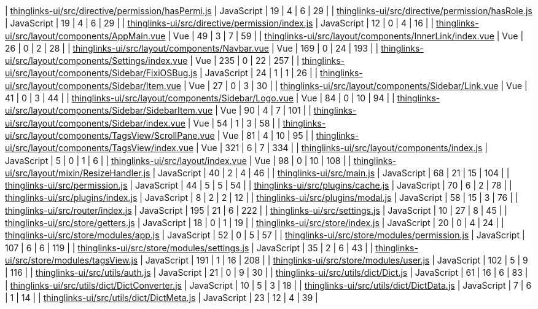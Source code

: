 | [thinglinks-ui/src/directive/permission/hasPermi.js](/thinglinks-ui/src/directive/permission/hasPermi.js) | JavaScript | 19 | 4 | 6 | 29 |
| [thinglinks-ui/src/directive/permission/hasRole.js](/thinglinks-ui/src/directive/permission/hasRole.js) | JavaScript | 19 | 4 | 6 | 29 |
| [thinglinks-ui/src/directive/permission/index.js](/thinglinks-ui/src/directive/permission/index.js) | JavaScript | 12 | 0 | 4 | 16 |
| [thinglinks-ui/src/layout/components/AppMain.vue](/thinglinks-ui/src/layout/components/AppMain.vue) | Vue | 49 | 3 | 7 | 59 |
| [thinglinks-ui/src/layout/components/InnerLink/index.vue](/thinglinks-ui/src/layout/components/InnerLink/index.vue) | Vue | 26 | 0 | 2 | 28 |
| [thinglinks-ui/src/layout/components/Navbar.vue](/thinglinks-ui/src/layout/components/Navbar.vue) | Vue | 169 | 0 | 24 | 193 |
| [thinglinks-ui/src/layout/components/Settings/index.vue](/thinglinks-ui/src/layout/components/Settings/index.vue) | Vue | 235 | 0 | 22 | 257 |
| [thinglinks-ui/src/layout/components/Sidebar/FixiOSBug.js](/thinglinks-ui/src/layout/components/Sidebar/FixiOSBug.js) | JavaScript | 24 | 1 | 1 | 26 |
| [thinglinks-ui/src/layout/components/Sidebar/Item.vue](/thinglinks-ui/src/layout/components/Sidebar/Item.vue) | Vue | 27 | 0 | 3 | 30 |
| [thinglinks-ui/src/layout/components/Sidebar/Link.vue](/thinglinks-ui/src/layout/components/Sidebar/Link.vue) | Vue | 41 | 0 | 3 | 44 |
| [thinglinks-ui/src/layout/components/Sidebar/Logo.vue](/thinglinks-ui/src/layout/components/Sidebar/Logo.vue) | Vue | 84 | 0 | 10 | 94 |
| [thinglinks-ui/src/layout/components/Sidebar/SidebarItem.vue](/thinglinks-ui/src/layout/components/Sidebar/SidebarItem.vue) | Vue | 90 | 4 | 7 | 101 |
| [thinglinks-ui/src/layout/components/Sidebar/index.vue](/thinglinks-ui/src/layout/components/Sidebar/index.vue) | Vue | 54 | 1 | 3 | 58 |
| [thinglinks-ui/src/layout/components/TagsView/ScrollPane.vue](/thinglinks-ui/src/layout/components/TagsView/ScrollPane.vue) | Vue | 81 | 4 | 10 | 95 |
| [thinglinks-ui/src/layout/components/TagsView/index.vue](/thinglinks-ui/src/layout/components/TagsView/index.vue) | Vue | 321 | 6 | 7 | 334 |
| [thinglinks-ui/src/layout/components/index.js](/thinglinks-ui/src/layout/components/index.js) | JavaScript | 5 | 0 | 1 | 6 |
| [thinglinks-ui/src/layout/index.vue](/thinglinks-ui/src/layout/index.vue) | Vue | 98 | 0 | 10 | 108 |
| [thinglinks-ui/src/layout/mixin/ResizeHandler.js](/thinglinks-ui/src/layout/mixin/ResizeHandler.js) | JavaScript | 40 | 2 | 4 | 46 |
| [thinglinks-ui/src/main.js](/thinglinks-ui/src/main.js) | JavaScript | 68 | 21 | 15 | 104 |
| [thinglinks-ui/src/permission.js](/thinglinks-ui/src/permission.js) | JavaScript | 44 | 5 | 5 | 54 |
| [thinglinks-ui/src/plugins/cache.js](/thinglinks-ui/src/plugins/cache.js) | JavaScript | 70 | 6 | 2 | 78 |
| [thinglinks-ui/src/plugins/index.js](/thinglinks-ui/src/plugins/index.js) | JavaScript | 8 | 2 | 2 | 12 |
| [thinglinks-ui/src/plugins/modal.js](/thinglinks-ui/src/plugins/modal.js) | JavaScript | 58 | 15 | 3 | 76 |
| [thinglinks-ui/src/router/index.js](/thinglinks-ui/src/router/index.js) | JavaScript | 195 | 21 | 6 | 222 |
| [thinglinks-ui/src/settings.js](/thinglinks-ui/src/settings.js) | JavaScript | 10 | 27 | 8 | 45 |
| [thinglinks-ui/src/store/getters.js](/thinglinks-ui/src/store/getters.js) | JavaScript | 18 | 0 | 1 | 19 |
| [thinglinks-ui/src/store/index.js](/thinglinks-ui/src/store/index.js) | JavaScript | 20 | 0 | 4 | 24 |
| [thinglinks-ui/src/store/modules/app.js](/thinglinks-ui/src/store/modules/app.js) | JavaScript | 52 | 0 | 5 | 57 |
| [thinglinks-ui/src/store/modules/permission.js](/thinglinks-ui/src/store/modules/permission.js) | JavaScript | 107 | 6 | 6 | 119 |
| [thinglinks-ui/src/store/modules/settings.js](/thinglinks-ui/src/store/modules/settings.js) | JavaScript | 35 | 2 | 6 | 43 |
| [thinglinks-ui/src/store/modules/tagsView.js](/thinglinks-ui/src/store/modules/tagsView.js) | JavaScript | 191 | 1 | 16 | 208 |
| [thinglinks-ui/src/store/modules/user.js](/thinglinks-ui/src/store/modules/user.js) | JavaScript | 102 | 5 | 9 | 116 |
| [thinglinks-ui/src/utils/auth.js](/thinglinks-ui/src/utils/auth.js) | JavaScript | 21 | 0 | 9 | 30 |
| [thinglinks-ui/src/utils/dict/Dict.js](/thinglinks-ui/src/utils/dict/Dict.js) | JavaScript | 61 | 16 | 6 | 83 |
| [thinglinks-ui/src/utils/dict/DictConverter.js](/thinglinks-ui/src/utils/dict/DictConverter.js) | JavaScript | 10 | 5 | 3 | 18 |
| [thinglinks-ui/src/utils/dict/DictData.js](/thinglinks-ui/src/utils/dict/DictData.js) | JavaScript | 7 | 6 | 1 | 14 |
| [thinglinks-ui/src/utils/dict/DictMeta.js](/thinglinks-ui/src/utils/dict/DictMeta.js) | JavaScript | 23 | 12 | 4 | 39 |